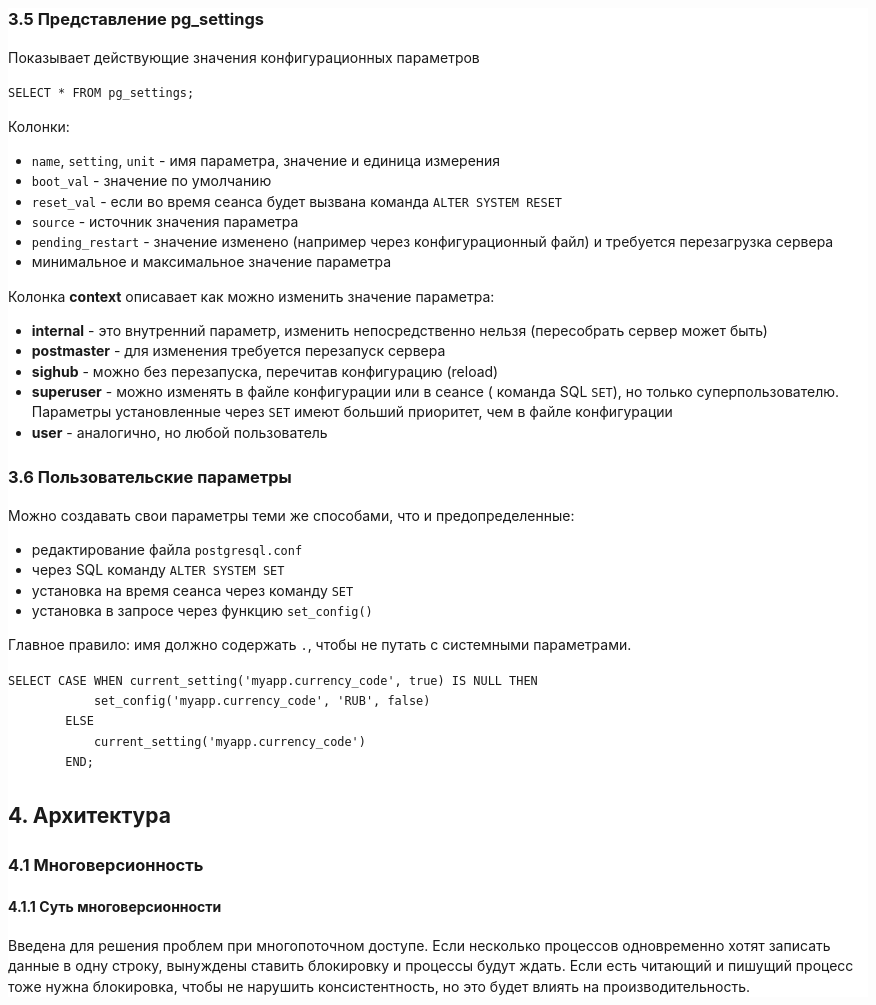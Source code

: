 ### 3.5 Представление pg_settings

Показывает действующие значения конфигурационных параметров

    SELECT * FROM pg_settings;

Колонки:

* `name`, `setting`, `unit` - имя параметра, значение и единица измерения
* `boot_val` - значение по умолчанию
* `reset_val` - если во время сеанса будет вызвана команда `ALTER SYSTEM RESET`
* `source` - источник значения параметра
* `pending_restart` - значение изменено (например через конфигурационный файл) и требуется перезагрузка сервера
* минимальное и максимальное значение параметра

Колонка **context** описавает как можно изменить значение параметра:

* **internal** - это внутренний параметр, изменить непосредственно нельзя (пересобрать сервер может быть)
* **postmaster** - для изменения требуется перезапуск сервера
* **sighub** - можно без перезапуска, перечитав конфигурацию (reload)
* **superuser** - можно изменять в файле конфигурации или в сеансе ( команда SQL `SET`), но только суперпользователю. Параметры установленные через `SET` имеют больший приоритет, чем в файле конфигурации
* **user** - аналогично, но любой пользователь




### 3.6 Пользовательские параметры

Можно создавать свои параметры теми же способами, что и предопределенные:

* редактирование файла `postgresql.conf`
* через SQL команду `ALTER SYSTEM SET`
* установка на время сеанса через команду `SET`
* установка в запросе через функцию `set_config()`

Главное правило: имя должно содержать `.`, чтобы не путать с системными параметрами.

    SELECT CASE WHEN current_setting('myapp.currency_code', true) IS NULL THEN
                set_config('myapp.currency_code', 'RUB', false)
            ELSE
                current_setting('myapp.currency_code')
            END;




## 4. Архитектура

### 4.1 Многоверсионность

#### 4.1.1 Суть многоверсионности

Введена для решения проблем при многопоточном доступе. Если несколько процессов одновременно хотят записать данные в одну строку, вынуждены ставить блокировку и процессы будут ждать. Если есть читающий и пишущий процесс тоже нужна блокировка, чтобы не нарушить консистентность, но это будет влиять на производительность.
